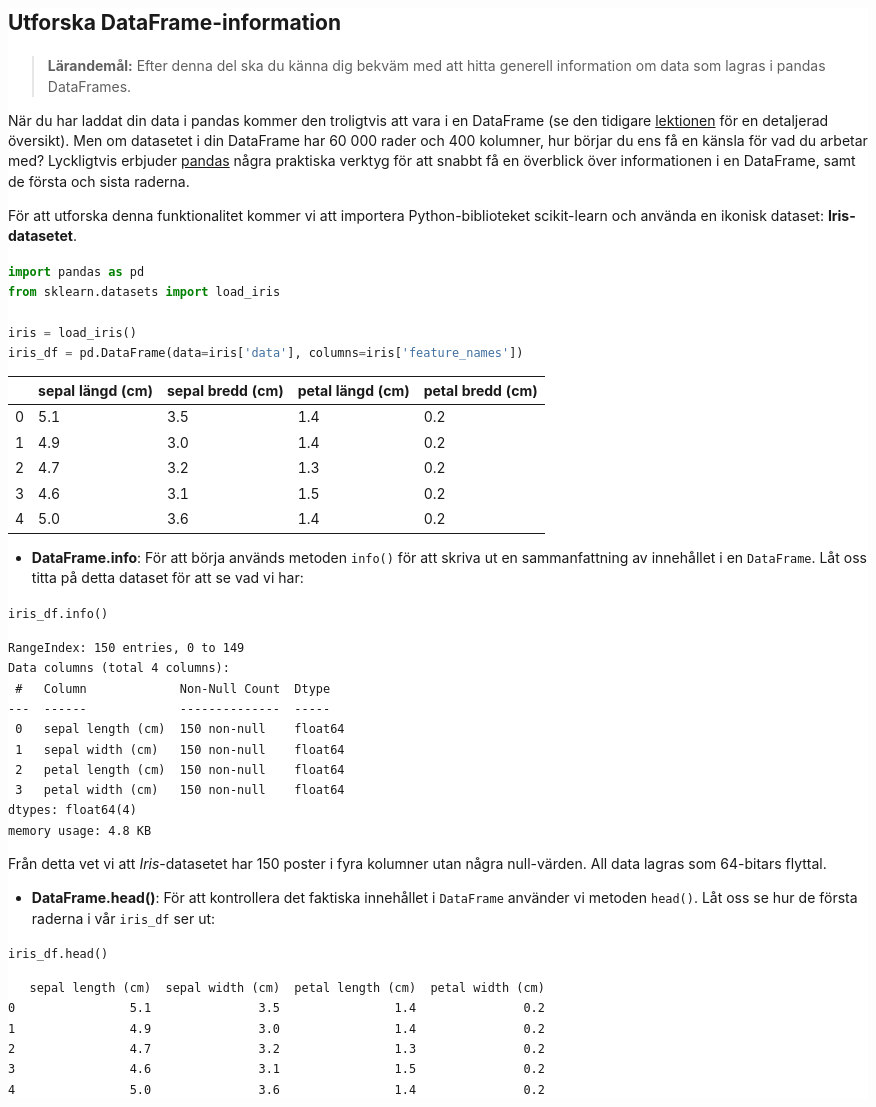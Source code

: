 ## Utforska DataFrame-information
> **Lärandemål:** Efter denna del ska du känna dig bekväm med att hitta generell information om data som lagras i pandas DataFrames.

När du har laddat din data i pandas kommer den troligtvis att vara i en DataFrame (se den tidigare [lektionen](https://github.com/microsoft/Data-Science-For-Beginners/tree/main/2-Working-With-Data/07-python#dataframe) för en detaljerad översikt). Men om datasetet i din DataFrame har 60 000 rader och 400 kolumner, hur börjar du ens få en känsla för vad du arbetar med? Lyckligtvis erbjuder [pandas](https://pandas.pydata.org/) några praktiska verktyg för att snabbt få en överblick över informationen i en DataFrame, samt de första och sista raderna.

För att utforska denna funktionalitet kommer vi att importera Python-biblioteket scikit-learn och använda en ikonisk dataset: **Iris-datasetet**.

```python
import pandas as pd
from sklearn.datasets import load_iris

iris = load_iris()
iris_df = pd.DataFrame(data=iris['data'], columns=iris['feature_names'])
```
|                                        |sepal längd (cm)|sepal bredd (cm)|petal längd (cm)|petal bredd (cm)|
|----------------------------------------|----------------|----------------|----------------|----------------|
|0                                       |5.1             |3.5             |1.4             |0.2             |
|1                                       |4.9             |3.0             |1.4             |0.2             |
|2                                       |4.7             |3.2             |1.3             |0.2             |
|3                                       |4.6             |3.1             |1.5             |0.2             |
|4                                       |5.0             |3.6             |1.4             |0.2             |

- **DataFrame.info**: För att börja används metoden `info()` för att skriva ut en sammanfattning av innehållet i en `DataFrame`. Låt oss titta på detta dataset för att se vad vi har:
```python
iris_df.info()
```
```
RangeIndex: 150 entries, 0 to 149
Data columns (total 4 columns):
 #   Column             Non-Null Count  Dtype  
---  ------             --------------  -----  
 0   sepal length (cm)  150 non-null    float64
 1   sepal width (cm)   150 non-null    float64
 2   petal length (cm)  150 non-null    float64
 3   petal width (cm)   150 non-null    float64
dtypes: float64(4)
memory usage: 4.8 KB
```
Från detta vet vi att *Iris*-datasetet har 150 poster i fyra kolumner utan några null-värden. All data lagras som 64-bitars flyttal.

- **DataFrame.head()**: För att kontrollera det faktiska innehållet i `DataFrame` använder vi metoden `head()`. Låt oss se hur de första raderna i vår `iris_df` ser ut:
```python
iris_df.head()
```
```
   sepal length (cm)  sepal width (cm)  petal length (cm)  petal width (cm)
0                5.1               3.5                1.4               0.2
1                4.9               3.0                1.4               0.2
2                4.7               3.2                1.3               0.2
3                4.6               3.1                1.5               0.2
4                5.0               3.6                1.4               0.2
```